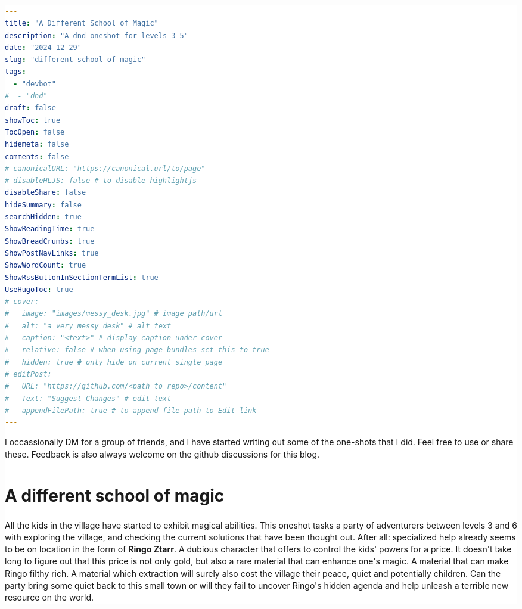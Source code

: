 ```yaml
---
title: "A Different School of Magic"
description: "A dnd oneshot for levels 3-5"
date: "2024-12-29"
slug: "different-school-of-magic"
tags:
  - "devbot"
#  - "dnd"
draft: false
showToc: true
TocOpen: false
hidemeta: false
comments: false
# canonicalURL: "https://canonical.url/to/page"
# disableHLJS: false # to disable highlightjs
disableShare: false
hideSummary: false
searchHidden: true
ShowReadingTime: true
ShowBreadCrumbs: true
ShowPostNavLinks: true
ShowWordCount: true
ShowRssButtonInSectionTermList: true
UseHugoToc: true
# cover:
#   image: "images/messy_desk.jpg" # image path/url
#   alt: "a very messy desk" # alt text
#   caption: "<text>" # display caption under cover
#   relative: false # when using page bundles set this to true
#   hidden: true # only hide on current single page
# editPost:
#   URL: "https://github.com/<path_to_repo>/content"
#   Text: "Suggest Changes" # edit text
#   appendFilePath: true # to append file path to Edit link
---
```


I occassionally DM for a group of friends, and I have started writing out some of the one-shots that I did.
Feel free to use or share these.
Feedback is also always welcome on the github discussions for this blog.

# A different school of magic

All the kids in the village have started to exhibit magical abilities. This oneshot tasks a party of adventurers between levels 3 and 6 with exploring the village, and checking the current solutions that have been thought out. After all: specialized help already seems to be on location in the form of **Ringo Ztarr**. A dubious character that offers to control the kids' powers for a price. It doesn't take long to figure out that this price is not only gold, but also a rare material that can enhance one's magic. A material that can make Ringo filthy rich. A material which extraction will surely also cost the village their peace, quiet and potentially children.
Can the party bring some quiet back to this small town or will they fail to uncover Ringo's hidden agenda and help unleash a terrible new resource on the world.
